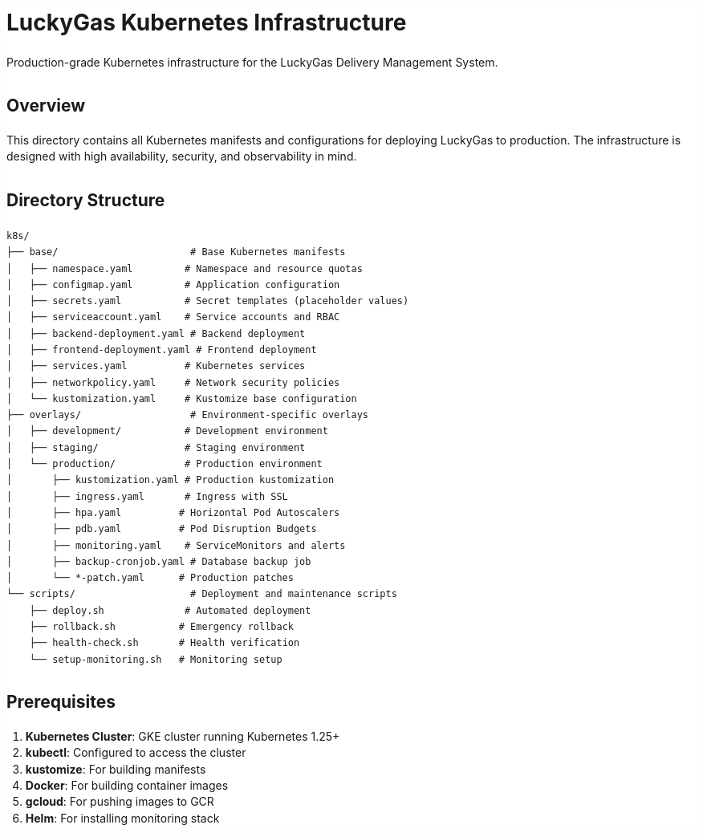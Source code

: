 # LuckyGas Kubernetes Infrastructure

Production-grade Kubernetes infrastructure for the LuckyGas Delivery Management System.

## Overview

This directory contains all Kubernetes manifests and configurations for deploying LuckyGas to production. The infrastructure is designed with high availability, security, and observability in mind.

## Directory Structure

```
k8s/
├── base/                       # Base Kubernetes manifests
│   ├── namespace.yaml         # Namespace and resource quotas
│   ├── configmap.yaml         # Application configuration
│   ├── secrets.yaml           # Secret templates (placeholder values)
│   ├── serviceaccount.yaml    # Service accounts and RBAC
│   ├── backend-deployment.yaml # Backend deployment
│   ├── frontend-deployment.yaml # Frontend deployment
│   ├── services.yaml          # Kubernetes services
│   ├── networkpolicy.yaml     # Network security policies
│   └── kustomization.yaml     # Kustomize base configuration
├── overlays/                   # Environment-specific overlays
│   ├── development/           # Development environment
│   ├── staging/               # Staging environment
│   └── production/            # Production environment
│       ├── kustomization.yaml # Production kustomization
│       ├── ingress.yaml       # Ingress with SSL
│       ├── hpa.yaml          # Horizontal Pod Autoscalers
│       ├── pdb.yaml          # Pod Disruption Budgets
│       ├── monitoring.yaml    # ServiceMonitors and alerts
│       ├── backup-cronjob.yaml # Database backup job
│       └── *-patch.yaml      # Production patches
└── scripts/                    # Deployment and maintenance scripts
    ├── deploy.sh              # Automated deployment
    ├── rollback.sh           # Emergency rollback
    ├── health-check.sh       # Health verification
    └── setup-monitoring.sh   # Monitoring setup
```

## Prerequisites

1. **Kubernetes Cluster**: GKE cluster running Kubernetes 1.25+
2. **kubectl**: Configured to access the cluster
3. **kustomize**: For building manifests
4. **Docker**: For building container images
5. **gcloud**: For pushing images to GCR
6. **Helm**: For installing monitoring stack
